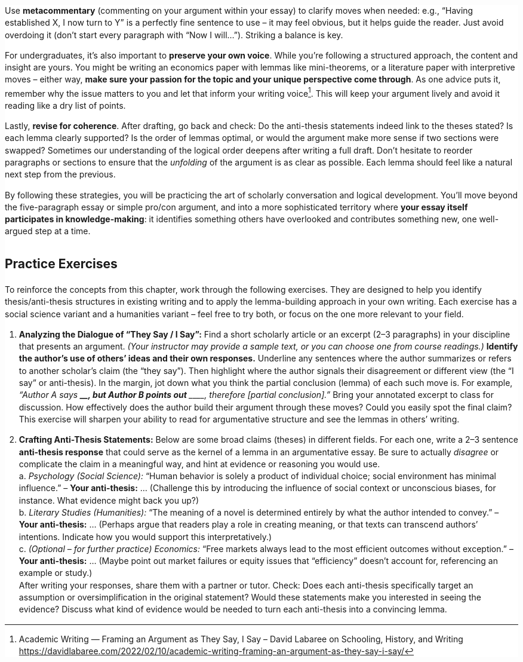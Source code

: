 Use **metacommentary** (commenting on your argument within your essay) to clarify moves when needed: e.g., “Having established X, I now turn to Y” is a perfectly fine sentence to use – it may feel obvious, but it helps guide the reader. Just avoid overdoing it (don’t start every paragraph with “Now I will…”). Striking a balance is key.

For undergraduates, it’s also important to **preserve your own voice**. While you’re following a structured approach, the content and insight are yours. You might be writing an economics paper with lemmas like mini-theorems, or a literature paper with interpretive moves – either way, **make sure your passion for the topic and your unique perspective come through**. As one advice puts it, remember why the issue matters to you and let that inform your writing voice[^1]. This will keep your argument lively and avoid it reading like a dry list of points.

Lastly, **revise for coherence**. After drafting, go back and check: Do the anti-thesis statements indeed link to the theses stated? Is each lemma clearly supported? Is the order of lemmas optimal, or would the argument make more sense if two sections were swapped? Sometimes our understanding of the logical order deepens after writing a full draft. Don’t hesitate to reorder paragraphs or sections to ensure that the *unfolding* of the argument is as clear as possible. Each lemma should feel like a natural next step from the previous.

By following these strategies, you will be practicing the art of scholarly conversation and logical development. You’ll move beyond the five-paragraph essay or simple pro/con argument, and into a more sophisticated territory where **your essay itself participates in knowledge-making**: it identifies something others have overlooked and contributes something new, one well-argued step at a time.

## Practice Exercises

To reinforce the concepts from this chapter, work through the following exercises. They are designed to help you identify thesis/anti-thesis structures in existing writing and to apply the lemma-building approach in your own writing. Each exercise has a social science variant and a humanities variant – feel free to try both, or focus on the one more relevant to your field.

1.  **Analyzing the Dialogue of “They Say / I Say”:** Find a short scholarly article or an excerpt (2–3 paragraphs) in your discipline that presents an argument. *(Your instructor may provide a sample text, or you can choose one from course readings.)* **Identify the author’s use of others’ ideas and their own responses.** Underline any sentences where the author summarizes or refers to another scholar’s claim (the “they say”). Then highlight where the author signals their disagreement or different view (the “I say” or anti-thesis). In the margin, jot down what you think the partial conclusion (lemma) of each such move is. For example, *“Author A says **\_\_, but Author B points out** \_\_\_\_, therefore [partial conclusion].”* Bring your annotated excerpt to class for discussion. How effectively does the author build their argument through these moves? Could you easily spot the final claim? This exercise will sharpen your ability to read for argumentative structure and see the lemmas in others’ writing.

2.  **Crafting Anti-Thesis Statements:** Below are some broad claims (theses) in different fields. For each one, write a 2–3 sentence **anti-thesis response** that could serve as the kernel of a lemma in an argumentative essay. Be sure to actually *disagree* or complicate the claim in a meaningful way, and hint at evidence or reasoning you would use.  
    a. *Psychology (Social Science):* “Human behavior is solely a product of individual choice; social environment has minimal influence.” – **Your anti-thesis:** … (Challenge this by introducing the influence of social context or unconscious biases, for instance. What evidence might back you up?)  
    b. *Literary Studies (Humanities):* “The meaning of a novel is determined entirely by what the author intended to convey.” – **Your anti-thesis:** … (Perhaps argue that readers play a role in creating meaning, or that texts can transcend authors’ intentions. Indicate how you would support this interpretatively.)  
    c. *(Optional – for further practice)* *Economics:* “Free markets always lead to the most efficient outcomes without exception.” – **Your anti-thesis:** … (Maybe point out market failures or equity issues that “efficiency” doesn’t account for, referencing an example or study.)  
    After writing your responses, share them with a partner or tutor. Check: Does each anti-thesis specifically target an assumption or oversimplification in the original statement? Would these statements make you interested in seeing the evidence? Discuss what kind of evidence would be needed to turn each anti-thesis into a convincing lemma.


[^1]: Academic Writing — Framing an Argument as They Say, I Say – David Labaree on Schooling, History, and Writing <https://davidlabaree.com/2022/02/10/academic-writing-framing-an-argument-as-they-say-i-say/>
[^2]: The Interpretation of Cultures - Wikipedia <https://en.wikipedia.org/wiki/The_Interpretation_of_Cultures>
[^6]: TheProblemofSocialCost.md <file://file-E1sG3LJRsdvMmDP6rvRoU7>
[^9]: James M. Buchanan and why government can’t do it allPhilanthropy Daily <https://philanthropydaily.com/james-m-buchanan-and-why-government-cant-do-it-all/>
[^10]: The Naked Emperor: Politics without Romance in The Calculus of Consent <https://www.independent.org/wp-content/uploads/tir/2020/03/tir_24_4_11_shughart.pdf>
[^12]: Prospect Theory: An Analysis of Decision under Risk <https://web.mit.edu/curhan/www/docs/Articles/15341_Readings/Behavioral_Decision_Theory/Kahneman_Tversky_1979_Prospect_theory.pdf>
[^17]: Prospect theory - Wikipedia <https://en.wikipedia.org/wiki/Prospect_theory>
[^19]: Discipline and Punish - Wikipedia <https://en.wikipedia.org/wiki/Discipline_and_Punish>
[^20]:  Michel Foucault - Stanford Encyclopedia of Philosophy <https://plato.stanford.edu/entries/foucault/>
[^21]: Orientalism (book) - Wikipedia <https://en.wikipedia.org/wiki/Orientalism_(book)>
[^22]: Feminism/Literature/Gender Trouble - Wikibooks, open books for an open world <https://en.wikibooks.org/wiki/Feminism/Literature/Gender_Trouble>